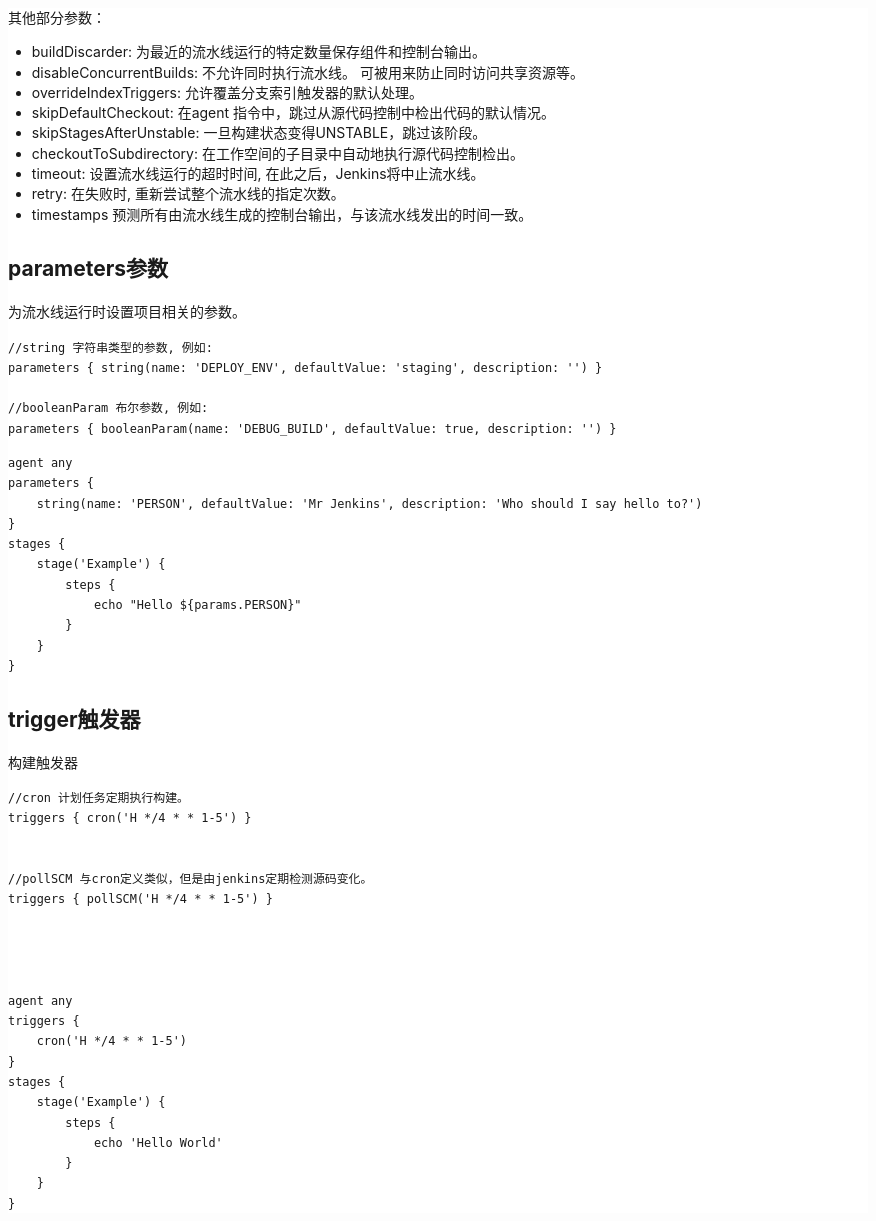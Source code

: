 其他部分参数：
- buildDiscarder: 为最近的流水线运行的特定数量保存组件和控制台输出。
- disableConcurrentBuilds: 不允许同时执行流水线。 可被用来防止同时访问共享资源等。
- overrideIndexTriggers: 允许覆盖分支索引触发器的默认处理。
- skipDefaultCheckout: 在agent 指令中，跳过从源代码控制中检出代码的默认情况。
- skipStagesAfterUnstable: 一旦构建状态变得UNSTABLE，跳过该阶段。
- checkoutToSubdirectory: 在工作空间的子目录中自动地执行源代码控制检出。
- timeout: 设置流水线运行的超时时间, 在此之后，Jenkins将中止流水线。
- retry: 在失败时, 重新尝试整个流水线的指定次数。
- timestamps 预测所有由流水线生成的控制台输出，与该流水线发出的时间一致。

## parameters参数
为流水线运行时设置项目相关的参数。

```jenkinsfile
//string 字符串类型的参数, 例如:
parameters { string(name: 'DEPLOY_ENV', defaultValue: 'staging', description: '') }

//booleanParam 布尔参数, 例如:
parameters { booleanParam(name: 'DEBUG_BUILD', defaultValue: true, description: '') }
```

```jenkinsfile
agent any
parameters {
    string(name: 'PERSON', defaultValue: 'Mr Jenkins', description: 'Who should I say hello to?')
}
stages {
    stage('Example') {
        steps {
            echo "Hello ${params.PERSON}"
        }
    }
}
```

## trigger触发器
构建触发器

```jenkinsfile
//cron 计划任务定期执行构建。
triggers { cron('H */4 * * 1-5') }


//pollSCM 与cron定义类似，但是由jenkins定期检测源码变化。
triggers { pollSCM('H */4 * * 1-5') }




agent any
triggers {
    cron('H */4 * * 1-5')
}
stages {
    stage('Example') {
        steps {
            echo 'Hello World'
        }
    }
}
```
